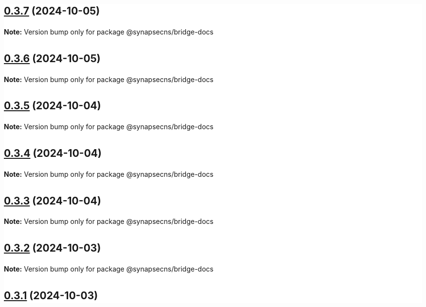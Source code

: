 ## [0.3.7](https://github.com/synapsecns/sanguine/compare/@synapsecns/bridge-docs@0.3.6...@synapsecns/bridge-docs@0.3.7) (2024-10-05)

**Note:** Version bump only for package @synapsecns/bridge-docs





## [0.3.6](https://github.com/synapsecns/sanguine/compare/@synapsecns/bridge-docs@0.3.5...@synapsecns/bridge-docs@0.3.6) (2024-10-05)

**Note:** Version bump only for package @synapsecns/bridge-docs





## [0.3.5](https://github.com/synapsecns/sanguine/compare/@synapsecns/bridge-docs@0.3.4...@synapsecns/bridge-docs@0.3.5) (2024-10-04)

**Note:** Version bump only for package @synapsecns/bridge-docs





## [0.3.4](https://github.com/synapsecns/sanguine/compare/@synapsecns/bridge-docs@0.3.3...@synapsecns/bridge-docs@0.3.4) (2024-10-04)

**Note:** Version bump only for package @synapsecns/bridge-docs





## [0.3.3](https://github.com/synapsecns/sanguine/compare/@synapsecns/bridge-docs@0.3.2...@synapsecns/bridge-docs@0.3.3) (2024-10-04)

**Note:** Version bump only for package @synapsecns/bridge-docs





## [0.3.2](https://github.com/synapsecns/sanguine/compare/@synapsecns/bridge-docs@0.3.1...@synapsecns/bridge-docs@0.3.2) (2024-10-03)

**Note:** Version bump only for package @synapsecns/bridge-docs





## [0.3.1](https://github.com/synapsecns/sanguine/compare/@synapsecns/bridge-docs@0.3.0...@synapsecns/bridge-docs@0.3.1) (2024-10-03)
